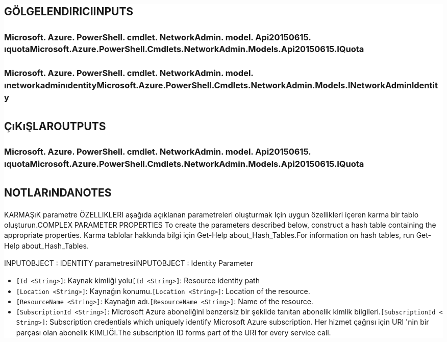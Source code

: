 ## <span data-ttu-id="dd3e2-155">GÖLGELENDIRICI</span><span class="sxs-lookup"><span data-stu-id="dd3e2-155">INPUTS</span></span>

### <span data-ttu-id="dd3e2-156">Microsoft. Azure. PowerShell. cmdlet. NetworkAdmin. model. Api20150615. ıquota</span><span class="sxs-lookup"><span data-stu-id="dd3e2-156">Microsoft.Azure.PowerShell.Cmdlets.NetworkAdmin.Models.Api20150615.IQuota</span></span>

### <span data-ttu-id="dd3e2-157">Microsoft. Azure. PowerShell. cmdlet. NetworkAdmin. model. ınetworkadminıdentity</span><span class="sxs-lookup"><span data-stu-id="dd3e2-157">Microsoft.Azure.PowerShell.Cmdlets.NetworkAdmin.Models.INetworkAdminIdentity</span></span>

## <span data-ttu-id="dd3e2-158">ÇıKıŞLAR</span><span class="sxs-lookup"><span data-stu-id="dd3e2-158">OUTPUTS</span></span>

### <span data-ttu-id="dd3e2-159">Microsoft. Azure. PowerShell. cmdlet. NetworkAdmin. model. Api20150615. ıquota</span><span class="sxs-lookup"><span data-stu-id="dd3e2-159">Microsoft.Azure.PowerShell.Cmdlets.NetworkAdmin.Models.Api20150615.IQuota</span></span>



## <span data-ttu-id="dd3e2-160">NOTLARıNDA</span><span class="sxs-lookup"><span data-stu-id="dd3e2-160">NOTES</span></span>

<span data-ttu-id="dd3e2-161">KARMAŞıK parametre ÖZELLIKLERI aşağıda açıklanan parametreleri oluşturmak Için uygun özellikleri içeren karma bir tablo oluşturun.</span><span class="sxs-lookup"><span data-stu-id="dd3e2-161">COMPLEX PARAMETER PROPERTIES To create the parameters described below, construct a hash table containing the appropriate properties.</span></span> <span data-ttu-id="dd3e2-162">Karma tablolar hakkında bilgi için Get-Help about_Hash_Tables.</span><span class="sxs-lookup"><span data-stu-id="dd3e2-162">For information on hash tables, run Get-Help about_Hash_Tables.</span></span>

<span data-ttu-id="dd3e2-163">INPUTOBJECT <INetworkAdminIdentity> : IDENTITY parametresi</span><span class="sxs-lookup"><span data-stu-id="dd3e2-163">INPUTOBJECT <INetworkAdminIdentity>: Identity Parameter</span></span>
  - <span data-ttu-id="dd3e2-164">`[Id <String>]`: Kaynak kimliği yolu</span><span class="sxs-lookup"><span data-stu-id="dd3e2-164">`[Id <String>]`: Resource identity path</span></span>
  - <span data-ttu-id="dd3e2-165">`[Location <String>]`: Kaynağın konumu.</span><span class="sxs-lookup"><span data-stu-id="dd3e2-165">`[Location <String>]`: Location of the resource.</span></span>
  - <span data-ttu-id="dd3e2-166">`[ResourceName <String>]`: Kaynağın adı.</span><span class="sxs-lookup"><span data-stu-id="dd3e2-166">`[ResourceName <String>]`: Name of the resource.</span></span>
  - <span data-ttu-id="dd3e2-167">`[SubscriptionId <String>]`: Microsoft Azure aboneliğini benzersiz bir şekilde tanıtan abonelik kimlik bilgileri.</span><span class="sxs-lookup"><span data-stu-id="dd3e2-167">`[SubscriptionId <String>]`: Subscription credentials which uniquely identify Microsoft Azure subscription.</span></span> <span data-ttu-id="dd3e2-168">Her hizmet çağrısı için URI 'nin bir parçası olan abonelik KIMLIĞI.</span><span class="sxs-lookup"><span data-stu-id="dd3e2-168">The subscription ID forms part of the URI for every service call.</span></span>

